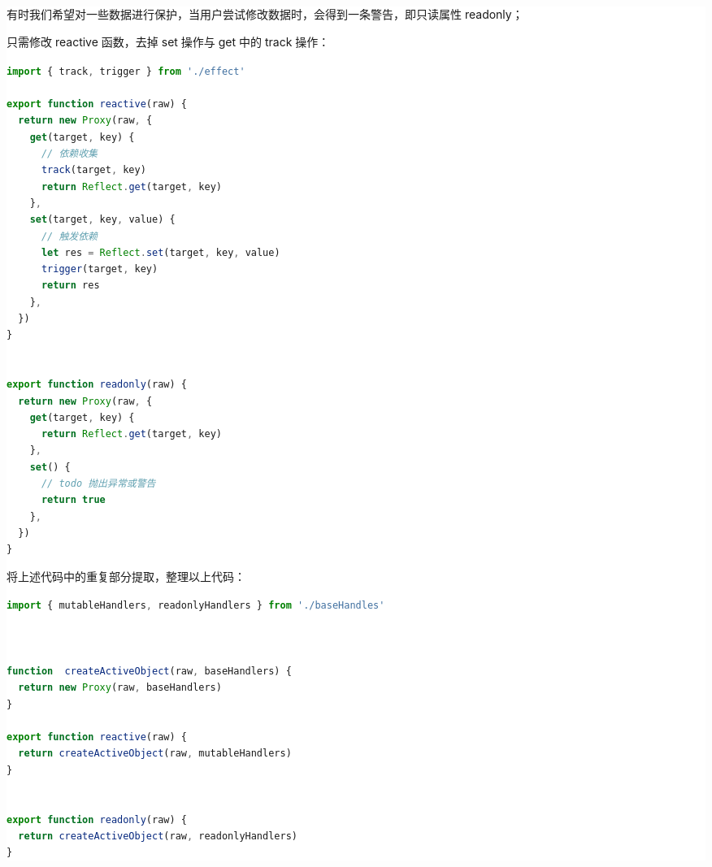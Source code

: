 有时我们希望对一些数据进行保护，当用户尝试修改数据时，会得到一条警告，即只读属性 readonly；

只需修改 reactive 函数，去掉 set 操作与 get 中的 track 操作：

```reactive.ts
import { track, trigger } from './effect'

export function reactive(raw) {
  return new Proxy(raw, {
    get(target, key) {
      // 依赖收集
      track(target, key)
      return Reflect.get(target, key)
    },
    set(target, key, value) {
      // 触发依赖
      let res = Reflect.set(target, key, value)
      trigger(target, key)
      return res
    },
  })
}


export function readonly(raw) {
  return new Proxy(raw, {
    get(target, key) {
      return Reflect.get(target, key)
    },
    set() {
      // todo 抛出异常或警告
      return true
    },
  })
}
```

将上述代码中的重复部分提取，整理以上代码：

```reactive.ts
import { mutableHandlers, readonlyHandlers } from './baseHandles'



function  createActiveObject(raw, baseHandlers) {
  return new Proxy(raw, baseHandlers)
}

export function reactive(raw) {
  return createActiveObject(raw, mutableHandlers)
}


export function readonly(raw) {
  return createActiveObject(raw, readonlyHandlers)
}


```
